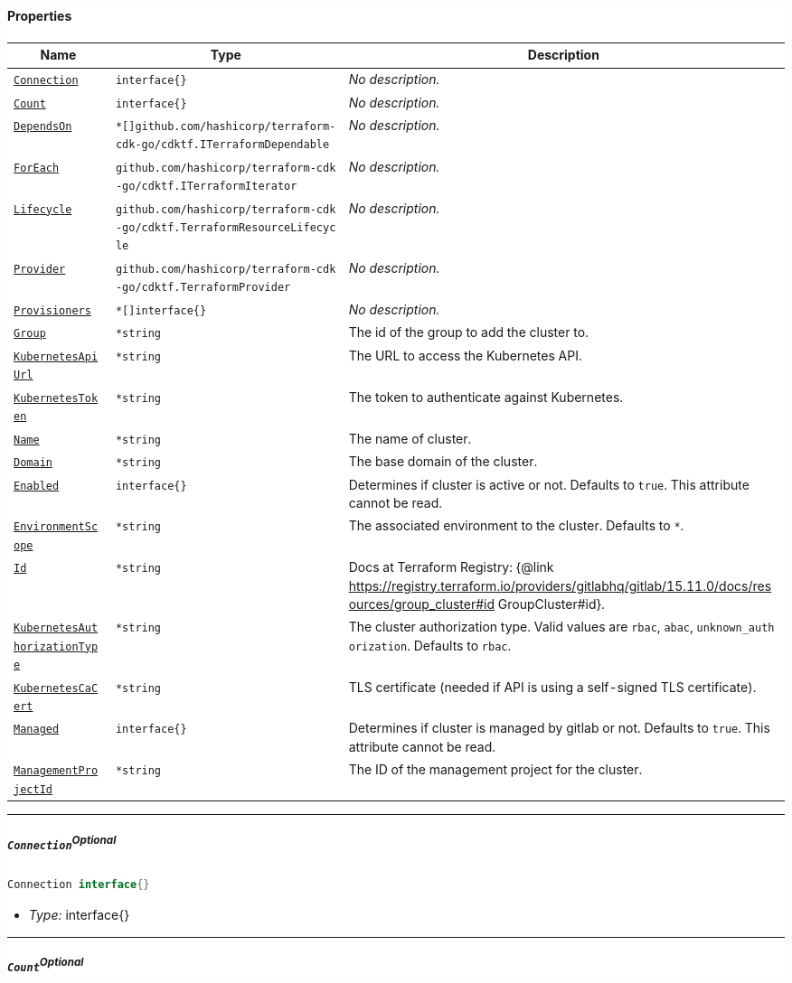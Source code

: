 #### Properties <a name="Properties" id="Properties"></a>

| **Name** | **Type** | **Description** |
| --- | --- | --- |
| <code><a href="#@cdktf/provider-gitlab.groupCluster.GroupClusterConfig.property.connection">Connection</a></code> | <code>interface{}</code> | *No description.* |
| <code><a href="#@cdktf/provider-gitlab.groupCluster.GroupClusterConfig.property.count">Count</a></code> | <code>interface{}</code> | *No description.* |
| <code><a href="#@cdktf/provider-gitlab.groupCluster.GroupClusterConfig.property.dependsOn">DependsOn</a></code> | <code>*[]github.com/hashicorp/terraform-cdk-go/cdktf.ITerraformDependable</code> | *No description.* |
| <code><a href="#@cdktf/provider-gitlab.groupCluster.GroupClusterConfig.property.forEach">ForEach</a></code> | <code>github.com/hashicorp/terraform-cdk-go/cdktf.ITerraformIterator</code> | *No description.* |
| <code><a href="#@cdktf/provider-gitlab.groupCluster.GroupClusterConfig.property.lifecycle">Lifecycle</a></code> | <code>github.com/hashicorp/terraform-cdk-go/cdktf.TerraformResourceLifecycle</code> | *No description.* |
| <code><a href="#@cdktf/provider-gitlab.groupCluster.GroupClusterConfig.property.provider">Provider</a></code> | <code>github.com/hashicorp/terraform-cdk-go/cdktf.TerraformProvider</code> | *No description.* |
| <code><a href="#@cdktf/provider-gitlab.groupCluster.GroupClusterConfig.property.provisioners">Provisioners</a></code> | <code>*[]interface{}</code> | *No description.* |
| <code><a href="#@cdktf/provider-gitlab.groupCluster.GroupClusterConfig.property.group">Group</a></code> | <code>*string</code> | The id of the group to add the cluster to. |
| <code><a href="#@cdktf/provider-gitlab.groupCluster.GroupClusterConfig.property.kubernetesApiUrl">KubernetesApiUrl</a></code> | <code>*string</code> | The URL to access the Kubernetes API. |
| <code><a href="#@cdktf/provider-gitlab.groupCluster.GroupClusterConfig.property.kubernetesToken">KubernetesToken</a></code> | <code>*string</code> | The token to authenticate against Kubernetes. |
| <code><a href="#@cdktf/provider-gitlab.groupCluster.GroupClusterConfig.property.name">Name</a></code> | <code>*string</code> | The name of cluster. |
| <code><a href="#@cdktf/provider-gitlab.groupCluster.GroupClusterConfig.property.domain">Domain</a></code> | <code>*string</code> | The base domain of the cluster. |
| <code><a href="#@cdktf/provider-gitlab.groupCluster.GroupClusterConfig.property.enabled">Enabled</a></code> | <code>interface{}</code> | Determines if cluster is active or not. Defaults to `true`. This attribute cannot be read. |
| <code><a href="#@cdktf/provider-gitlab.groupCluster.GroupClusterConfig.property.environmentScope">EnvironmentScope</a></code> | <code>*string</code> | The associated environment to the cluster. Defaults to `*`. |
| <code><a href="#@cdktf/provider-gitlab.groupCluster.GroupClusterConfig.property.id">Id</a></code> | <code>*string</code> | Docs at Terraform Registry: {@link https://registry.terraform.io/providers/gitlabhq/gitlab/15.11.0/docs/resources/group_cluster#id GroupCluster#id}. |
| <code><a href="#@cdktf/provider-gitlab.groupCluster.GroupClusterConfig.property.kubernetesAuthorizationType">KubernetesAuthorizationType</a></code> | <code>*string</code> | The cluster authorization type. Valid values are `rbac`, `abac`, `unknown_authorization`. Defaults to `rbac`. |
| <code><a href="#@cdktf/provider-gitlab.groupCluster.GroupClusterConfig.property.kubernetesCaCert">KubernetesCaCert</a></code> | <code>*string</code> | TLS certificate (needed if API is using a self-signed TLS certificate). |
| <code><a href="#@cdktf/provider-gitlab.groupCluster.GroupClusterConfig.property.managed">Managed</a></code> | <code>interface{}</code> | Determines if cluster is managed by gitlab or not. Defaults to `true`. This attribute cannot be read. |
| <code><a href="#@cdktf/provider-gitlab.groupCluster.GroupClusterConfig.property.managementProjectId">ManagementProjectId</a></code> | <code>*string</code> | The ID of the management project for the cluster. |

---

##### `Connection`<sup>Optional</sup> <a name="Connection" id="@cdktf/provider-gitlab.groupCluster.GroupClusterConfig.property.connection"></a>

```go
Connection interface{}
```

- *Type:* interface{}

---

##### `Count`<sup>Optional</sup> <a name="Count" id="@cdktf/provider-gitlab.groupCluster.GroupClusterConfig.property.count"></a>
